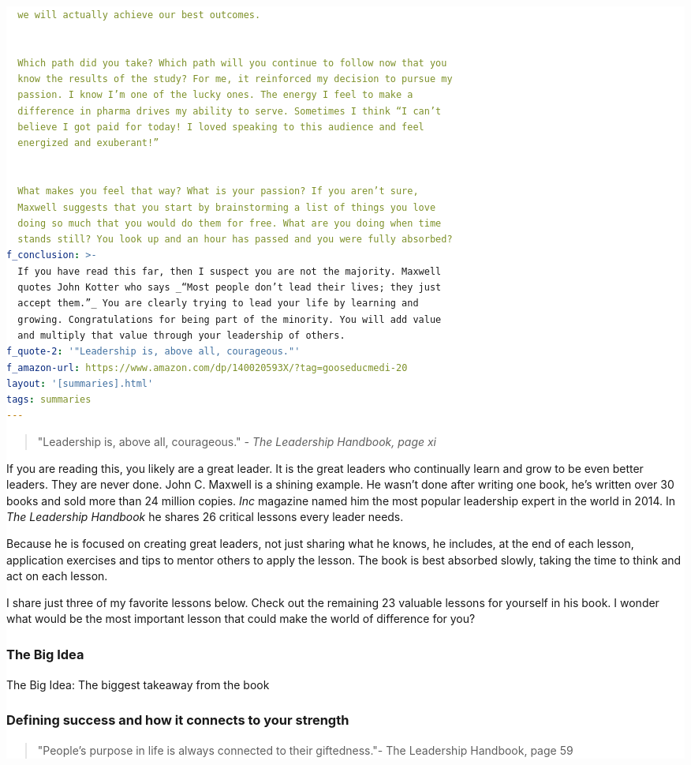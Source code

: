 ```yaml
  we will actually achieve our best outcomes.


  Which path did you take? Which path will you continue to follow now that you
  know the results of the study? For me, it reinforced my decision to pursue my
  passion. I know I’m one of the lucky ones. The energy I feel to make a
  difference in pharma drives my ability to serve. Sometimes I think “I can’t
  believe I got paid for today! I loved speaking to this audience and feel
  energized and exuberant!”


  What makes you feel that way? What is your passion? If you aren’t sure,
  Maxwell suggests that you start by brainstorming a list of things you love
  doing so much that you would do them for free. What are you doing when time
  stands still? You look up and an hour has passed and you were fully absorbed?
f_conclusion: >-
  If you have read this far, then I suspect you are not the majority. Maxwell
  quotes John Kotter who says _“Most people don’t lead their lives; they just
  accept them.”_ You are clearly trying to lead your life by learning and
  growing. Congratulations for being part of the minority. You will add value
  and multiply that value through your leadership of others.
f_quote-2: '"Leadership is, above all, courageous."'
f_amazon-url: https://www.amazon.com/dp/140020593X/?tag=gooseducmedi-20
layout: '[summaries].html'
tags: summaries
---
```


> "Leadership is, above all, courageous." _\- The Leadership Handbook, page xi_

If you are reading this, you likely are a great leader. It is the great leaders who continually learn and grow to be even better leaders. They are never done. John C. Maxwell is a shining example. He wasn’t done after writing one book, he’s written over 30 books and sold more than 24 million copies. _Inc_ magazine named him the most popular leadership expert in the world in 2014. In _The Leadership Handbook_ he shares 26 critical lessons every leader needs.

Because he is focused on creating great leaders, not just sharing what he knows, he includes, at the end of each lesson, application exercises and tips to mentor others to apply the lesson. The book is best absorbed slowly, taking the time to think and act on each lesson.

I share just three of my favorite lessons below. Check out the remaining 23 valuable lessons for yourself in his book. I wonder what would be the most important lesson that could make the world of difference for you?

### The Big Idea

The Big Idea: The biggest takeaway from the book

### Defining success and how it connects to your strength

> "People’s purpose in life is always connected to their giftedness."- The Leadership Handbook, page 59
